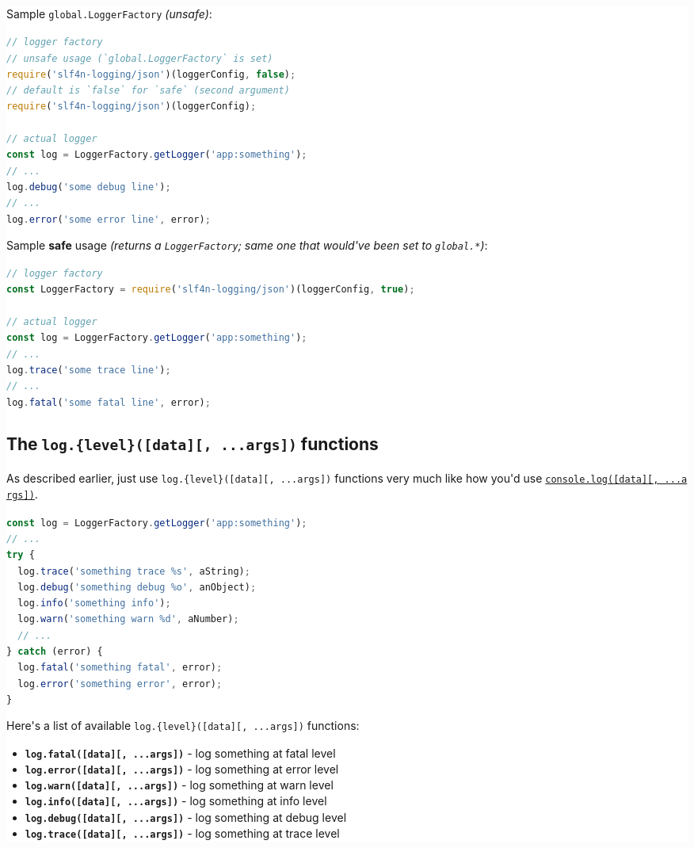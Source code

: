 Sample `global.LoggerFactory` _(unsafe)_:
```javascript
// logger factory
// unsafe usage (`global.LoggerFactory` is set)
require('slf4n-logging/json')(loggerConfig, false);
// default is `false` for `safe` (second argument)
require('slf4n-logging/json')(loggerConfig);

// actual logger
const log = LoggerFactory.getLogger('app:something');
// ...
log.debug('some debug line');
// ...
log.error('some error line', error);
```

Sample **safe** usage _(returns a `LoggerFactory`; same one that would've been set to `global.*`)_:
```javascript
// logger factory
const LoggerFactory = require('slf4n-logging/json')(loggerConfig, true);

// actual logger
const log = LoggerFactory.getLogger('app:something');
// ...
log.trace('some trace line');
// ...
log.fatal('some fatal line', error);
```

## The `log.{level}([data][, ...args])` functions

As described earlier, just use `log.{level}([data][, ...args])` functions very much like how you'd use [`console.log([data][, ...args])`](https://nodejs.org/api/console.html#console_console_log_data_args).

```javascript
const log = LoggerFactory.getLogger('app:something');
// ...
try {
  log.trace('something trace %s', aString);
  log.debug('something debug %o', anObject);
  log.info('something info');
  log.warn('something warn %d', aNumber);
  // ...
} catch (error) {
  log.fatal('something fatal', error);
  log.error('something error', error);
}
```

Here's a list of available `log.{level}([data][, ...args])` functions:

- **`log.fatal([data][, ...args])`** - log something at fatal level
- **`log.error([data][, ...args])`** - log something at error level
- **`log.warn([data][, ...args])`** - log something at warn level
- **`log.info([data][, ...args])`** - log something at info level
- **`log.debug([data][, ...args])`** - log something at debug level
- **`log.trace([data][, ...args])`** - log something at trace level
